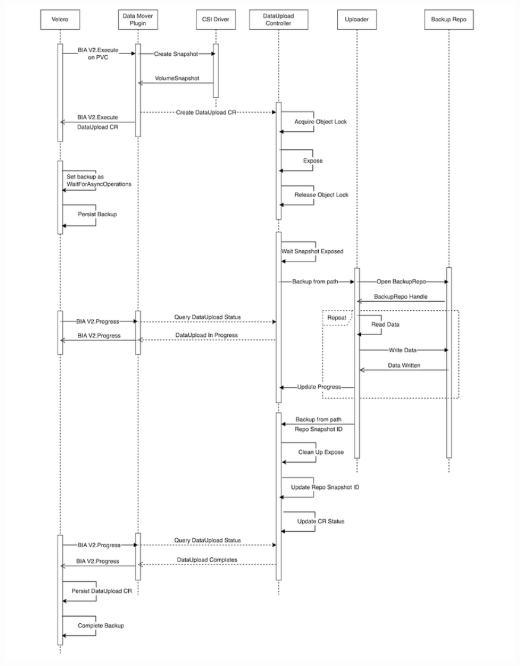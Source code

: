 <p dir="auto"><img alt="data-mover-13-backup-sequence" src="data-mover-13-backup-sequence.png" width="850" /></p>
